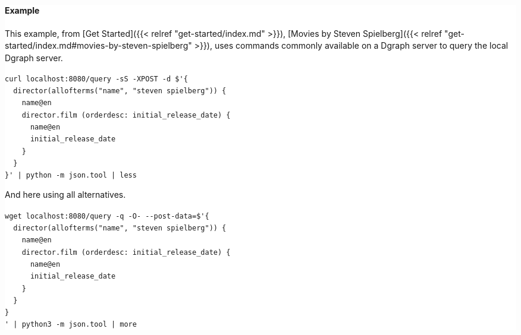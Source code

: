 #### Example

This example, from [Get Started]({{< relref "get-started/index.md" >}}), [Movies by Steven Spielberg]({{< relref "get-started/index.md#movies-by-steven-spielberg" >}}), uses commands commonly available on a Dgraph server to query the local Dgraph server.

```
curl localhost:8080/query -sS -XPOST -d $'{
  director(allofterms("name", "steven spielberg")) {
    name@en
    director.film (orderdesc: initial_release_date) {
      name@en
      initial_release_date
    }
  }
}' | python -m json.tool | less
```
And here using all alternatives.

```
wget localhost:8080/query -q -O- --post-data=$'{
  director(allofterms("name", "steven spielberg")) {
    name@en
    director.film (orderdesc: initial_release_date) {
      name@en
      initial_release_date
    }
  }
}
' | python3 -m json.tool | more
```
